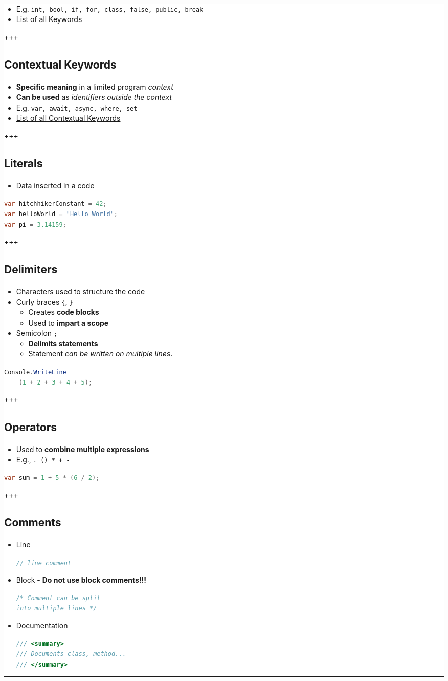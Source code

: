 * E.g. ```int, bool, if, for, class, false, public, break```
* [List of all Keywords](https://docs.microsoft.com/en-us/dotnet/csharp/language-reference/keywords/)

+++
## Contextual Keywords
* **Specific meaning** in a limited program *context*
* **Can be used** as *identifiers outside the context*
* E.g. ```var, await, async, where, set```
* [List of all Contextual Keywords](https://docs.microsoft.com/en-us/dotnet/csharp/language-reference/keywords/)

+++
## Literals
* Data inserted in a code
```C#
var hitchhikerConstant = 42;
var helloWorld = "Hello World";
var pi = 3.14159;
```

+++
## Delimiters
* Characters used to structure the code
* Curly braces `{`, `}`
  * Creates **code blocks**
  * Used to **impart a scope**
* Semicolon `;`
  * **Delimits statements**
  * Statement *can be written on multiple lines*.

```C#
Console.WriteLine
    (1 + 2 + 3 + 4 + 5);
```

+++
## Operators
  * Used to **combine multiple expressions**
  * E.g., `. () * + -`

```C#
var sum = 1 + 5 * (6 / 2);
```

+++
## Comments
* Line
  ```C#
  // line comment
  ```
* Block -  **Do not use block comments!!!**
  ```C#
  /* Comment can be split
  into multiple lines */
  ```
* Documentation
  ```C#
  /// <summary>
  /// Documents class, method...
  /// </summary>
  ```

---